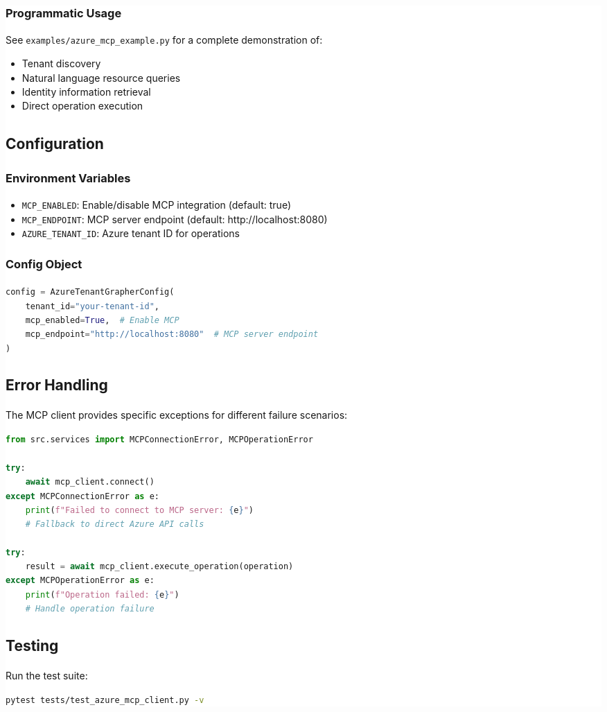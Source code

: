 ### Programmatic Usage

See `examples/azure_mcp_example.py` for a complete demonstration of:
- Tenant discovery
- Natural language resource queries
- Identity information retrieval
- Direct operation execution

## Configuration

### Environment Variables

- `MCP_ENABLED`: Enable/disable MCP integration (default: true)
- `MCP_ENDPOINT`: MCP server endpoint (default: http://localhost:8080)
- `AZURE_TENANT_ID`: Azure tenant ID for operations

### Config Object

```python
config = AzureTenantGrapherConfig(
    tenant_id="your-tenant-id",
    mcp_enabled=True,  # Enable MCP
    mcp_endpoint="http://localhost:8080"  # MCP server endpoint
)
```

## Error Handling

The MCP client provides specific exceptions for different failure scenarios:

```python
from src.services import MCPConnectionError, MCPOperationError

try:
    await mcp_client.connect()
except MCPConnectionError as e:
    print(f"Failed to connect to MCP server: {e}")
    # Fallback to direct Azure API calls

try:
    result = await mcp_client.execute_operation(operation)
except MCPOperationError as e:
    print(f"Operation failed: {e}")
    # Handle operation failure
```

## Testing

Run the test suite:

```bash
pytest tests/test_azure_mcp_client.py -v
```
